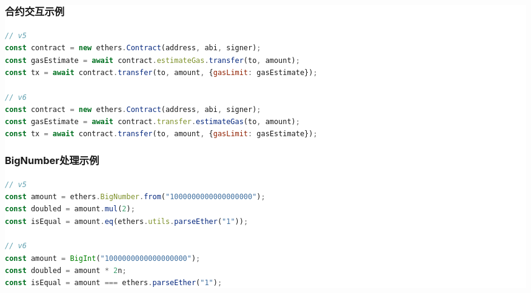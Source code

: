 ### 合约交互示例
```javascript
// v5
const contract = new ethers.Contract(address, abi, signer);
const gasEstimate = await contract.estimateGas.transfer(to, amount);
const tx = await contract.transfer(to, amount, {gasLimit: gasEstimate});

// v6
const contract = new ethers.Contract(address, abi, signer);
const gasEstimate = await contract.transfer.estimateGas(to, amount);
const tx = await contract.transfer(to, amount, {gasLimit: gasEstimate});
```

### BigNumber处理示例
```javascript
// v5
const amount = ethers.BigNumber.from("1000000000000000000");
const doubled = amount.mul(2);
const isEqual = amount.eq(ethers.utils.parseEther("1"));

// v6
const amount = BigInt("1000000000000000000");
const doubled = amount * 2n;
const isEqual = amount === ethers.parseEther("1");
```

